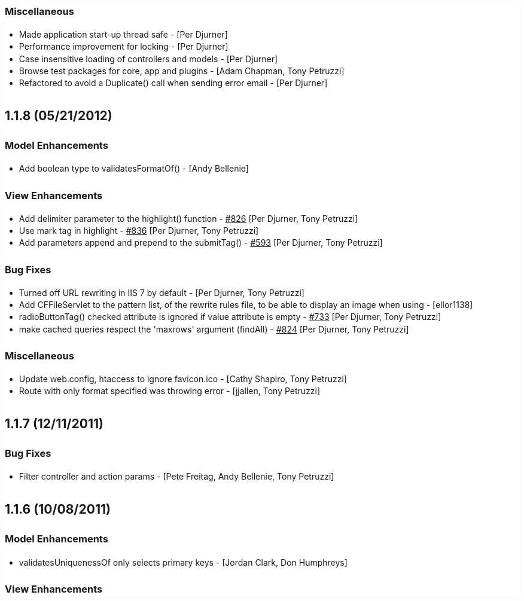 ### Miscellaneous

- Made application start-up thread safe - [Per Djurner]
- Performance improvement for locking - [Per Djurner]
- Case insensitive loading of controllers and models - [Per Djurner]
- Browse test packages for core, app and plugins - [Adam Chapman, Tony Petruzzi]
- Refactored to avoid a Duplicate() call when sending error email - [Per Djurner]

## 1.1.8 (05/21/2012)

### Model Enhancements

- Add boolean type to validatesFormatOf() - [Andy Bellenie]

### View Enhancements

- Add delimiter parameter to the highlight() function - [#826](https://github.com/cfwheels/cfwheels/issues/826) [Per Djurner, Tony Petruzzi]
- Use mark tag in highlight - [#836](https://github.com/cfwheels/cfwheels/issues/836) [Per Djurner, Tony Petruzzi]
- Add parameters append and prepend to the submitTag() - [#593](https://github.com/cfwheels/cfwheels/issues/593) [Per Djurner, Tony Petruzzi]

### Bug Fixes

- Turned off URL rewriting in IIS 7 by default - [Per Djurner, Tony Petruzzi]
- Add CFFileServlet to the pattern list, of the rewrite rules file, to be able to display an image when using <cfimage action='writeToBrowser'> - [ellor1138]
- radioButtonTag() checked attribute is ignored if value attribute is empty - [#733](https://github.com/cfwheels/cfwheels/issues/733) [Per Djurner, Tony Petruzzi]
- make cached queries respect the 'maxrows' argument (findAll) - [#824](https://github.com/cfwheels/cfwheels/issues/824) [Per Djurner, Tony Petruzzi]

### Miscellaneous

- Update web.config, htaccess to ignore favicon.ico - [Cathy Shapiro, Tony Petruzzi]
- Route with only format specified was throwing error - [jjallen, Tony Petruzzi]

## 1.1.7 (12/11/2011)

### Bug Fixes

- Filter controller and action params - [Pete Freitag, Andy Bellenie, Tony Petruzzi]

## 1.1.6 (10/08/2011)

### Model Enhancements

- validatesUniquenessOf only selects primary keys - [Jordan Clark, Don Humphreys]

### View Enhancements
